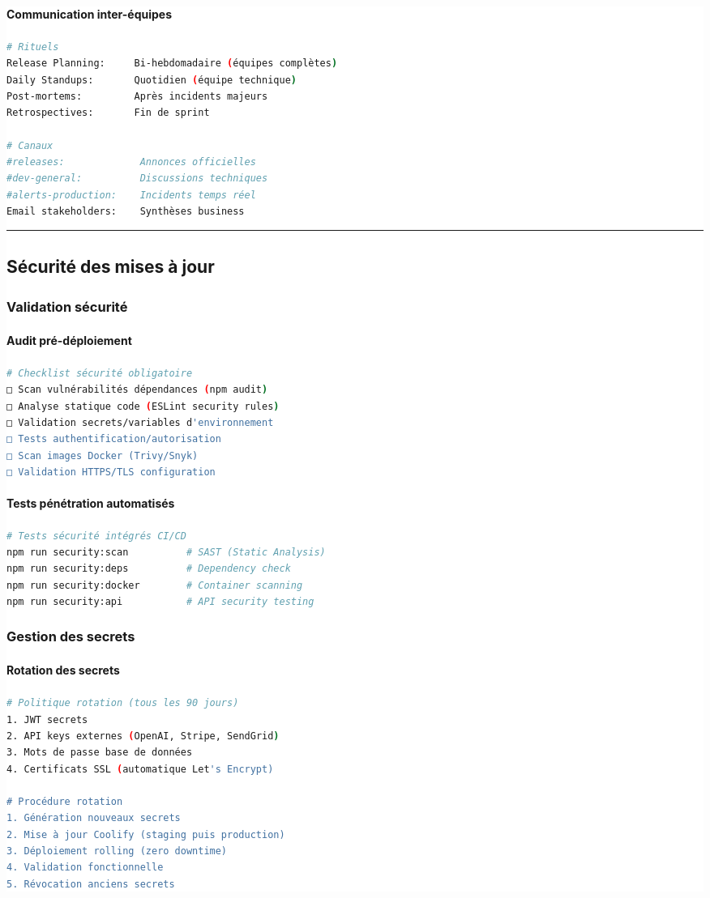 #### Communication inter-équipes

```bash
# Rituels
Release Planning:     Bi-hebdomadaire (équipes complètes)
Daily Standups:       Quotidien (équipe technique)
Post-mortems:         Après incidents majeurs
Retrospectives:       Fin de sprint

# Canaux
#releases:             Annonces officielles
#dev-general:          Discussions techniques
#alerts-production:    Incidents temps réel
Email stakeholders:    Synthèses business
```

---

## Sécurité des mises à jour

### Validation sécurité

#### Audit pré-déploiement

```bash
# Checklist sécurité obligatoire
□ Scan vulnérabilités dépendances (npm audit)
□ Analyse statique code (ESLint security rules)
□ Validation secrets/variables d'environnement
□ Tests authentification/autorisation
□ Scan images Docker (Trivy/Snyk)
□ Validation HTTPS/TLS configuration
```

#### Tests pénétration automatisés

```bash
# Tests sécurité intégrés CI/CD
npm run security:scan          # SAST (Static Analysis)
npm run security:deps          # Dependency check
npm run security:docker        # Container scanning
npm run security:api           # API security testing
```

### Gestion des secrets

#### Rotation des secrets

```bash
# Politique rotation (tous les 90 jours)
1. JWT secrets
2. API keys externes (OpenAI, Stripe, SendGrid)
3. Mots de passe base de données
4. Certificats SSL (automatique Let's Encrypt)

# Procédure rotation
1. Génération nouveaux secrets
2. Mise à jour Coolify (staging puis production)
3. Déploiement rolling (zero downtime)
4. Validation fonctionnelle
5. Révocation anciens secrets
```
